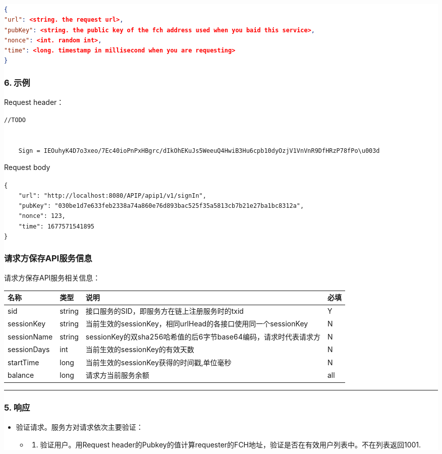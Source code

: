 ```json
{
"url": <string. the request url>,
"pubKey": <string. the public key of the fch address used when you baid this service>,
"nonce": <int. random int>,
"time": <long. timestamp in millisecond when you are requesting>
}
```


### 6. 示例
Request header：
```
//TODO


	Sign = IEOuhyK4D7o3xeo/7Ec40ioPnPxHBgrc/dIkOhEKuJs5WeeuQ4HwiB3Hu6cpb10dyOzjV1VnVnR9DfHRzP78fPo\u003d
```

Request body
```
{
	"url": "http://localhost:8080/APIP/apip1/v1/signIn",
	"pubKey": "030be1d7e633feb2338a74a860e76d893bac525f35a5813cb7b21e27ba1bc8312a",
	"nonce": 123,
	"time": 1677571541895
}
```

### 请求方保存API服务信息

请求方保存API服务相关信息：

|名称| 类型           | 说明                                              |必填|
|:---|:-------------|:------------------------------------------------|:---|
|sid| string       | 接口服务的SID，即服务方在链上注册服务时的txid                      |Y|
|sessionKey| string       | 当前生效的sessionKey，相同urlHead的各接口使用同一个sessionKey    |N|
|sessionName| string       | sessionKey的双sha256哈希值的后6字节base64编码，请求时代表请求方     |N|
|sessionDays| int          | 当前生效的sessionKey的有效天数                            |N|
|startTime| long   | 当前生效的sessionKey获得的时间戳,单位毫秒                       |N|
|balance| long         | 请求方当前服务余额                                       |all|

---

### 5. 响应

* 验证请求。服务方对请求依次主要验证：

   - 1) 验证用户。用Request header的Pubkey的值计算requester的FCH地址，验证是否在有效用户列表中。不在列表返回1001.
